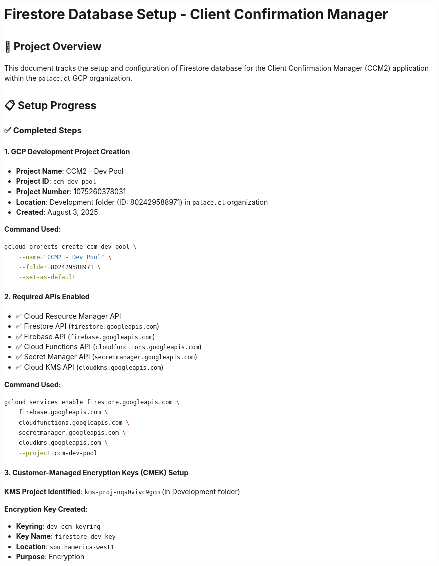 # Firestore Database Setup - Client Confirmation Manager

## 🎯 **Project Overview**

This document tracks the setup and configuration of Firestore database for the Client Confirmation Manager (CCM2) application within the `palace.cl` GCP organization.

## 📋 **Setup Progress**

### ✅ **Completed Steps**

#### 1. GCP Development Project Creation
- **Project Name**: CCM2 - Dev Pool
- **Project ID**: `ccm-dev-pool`
- **Project Number**: 1075260378031
- **Location**: Development folder (ID: 802429588971) in `palace.cl` organization
- **Created**: August 3, 2025

**Command Used:**
```bash
gcloud projects create ccm-dev-pool \
    --name="CCM2 - Dev Pool" \
    --folder=802429588971 \
    --set-as-default
```

#### 2. Required APIs Enabled
- ✅ Cloud Resource Manager API
- ✅ Firestore API (`firestore.googleapis.com`)
- ✅ Firebase API (`firebase.googleapis.com`)  
- ✅ Cloud Functions API (`cloudfunctions.googleapis.com`)
- ✅ Secret Manager API (`secretmanager.googleapis.com`)
- ✅ Cloud KMS API (`cloudkms.googleapis.com`)

**Command Used:**
```bash
gcloud services enable firestore.googleapis.com \
    firebase.googleapis.com \
    cloudfunctions.googleapis.com \
    secretmanager.googleapis.com \
    cloudkms.googleapis.com \
    --project=ccm-dev-pool
```

#### 3. Customer-Managed Encryption Keys (CMEK) Setup
**KMS Project Identified**: `kms-proj-nqs0vivc9gcm` (in Development folder)

**Encryption Key Created:**
- **Keyring**: `dev-ccm-keyring`
- **Key Name**: `firestore-dev-key`
- **Location**: `southamerica-west1`
- **Purpose**: Encryption
